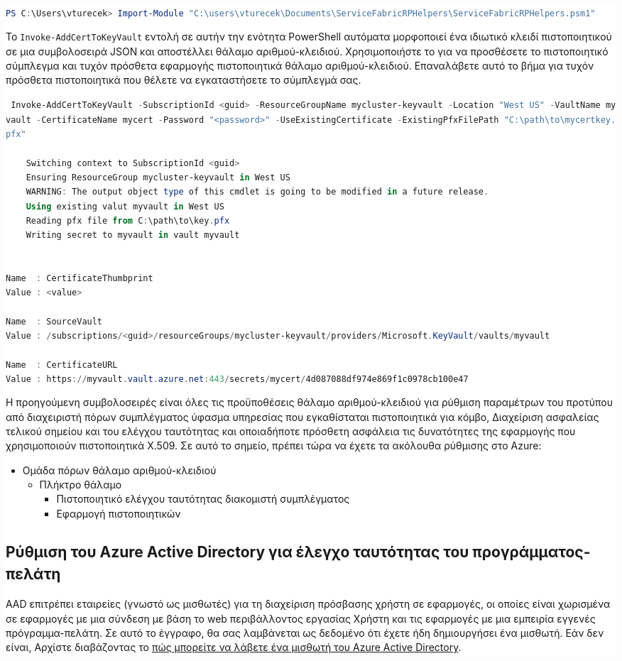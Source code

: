   ```powershell
  PS C:\Users\vturecek> Import-Module "C:\users\vturecek\Documents\ServiceFabricRPHelpers\ServiceFabricRPHelpers.psm1"
  ```
     
Το `Invoke-AddCertToKeyVault` εντολή σε αυτήν την ενότητα PowerShell αυτόματα μορφοποιεί ένα ιδιωτικό κλειδί πιστοποιητικού σε μια συμβολοσειρά JSON και αποστέλλει θάλαμο αριθμού-κλειδιού. Χρησιμοποιήστε το για να προσθέσετε το πιστοποιητικό σύμπλεγμα και τυχόν πρόσθετα εφαρμογής πιστοποιητικά θάλαμο αριθμού-κλειδιού. Επαναλάβετε αυτό το βήμα για τυχόν πρόσθετα πιστοποιητικά που θέλετε να εγκαταστήσετε το σύμπλεγμά σας.

```powershell
 Invoke-AddCertToKeyVault -SubscriptionId <guid> -ResourceGroupName mycluster-keyvault -Location "West US" -VaultName myvault -CertificateName mycert -Password "<password>" -UseExistingCertificate -ExistingPfxFilePath "C:\path\to\mycertkey.pfx"
    
    Switching context to SubscriptionId <guid>
    Ensuring ResourceGroup mycluster-keyvault in West US
    WARNING: The output object type of this cmdlet is going to be modified in a future release.
    Using existing valut myvault in West US
    Reading pfx file from C:\path\to\key.pfx
    Writing secret to myvault in vault myvault
    
    
Name  : CertificateThumbprint
Value : <value>

Name  : SourceVault
Value : /subscriptions/<guid>/resourceGroups/mycluster-keyvault/providers/Microsoft.KeyVault/vaults/myvault

Name  : CertificateURL
Value : https://myvault.vault.azure.net:443/secrets/mycert/4d087088df974e869f1c0978cb100e47

```

Η προηγούμενη συμβολοσειρές είναι όλες τις προϋποθέσεις θάλαμο αριθμού-κλειδιού για ρύθμιση παραμέτρων του προτύπου από διαχειριστή πόρων συμπλέγματος ύφασμα υπηρεσίας που εγκαθίσταται πιστοποιητικά για κόμβο, Διαχείριση ασφαλείας τελικού σημείου και του ελέγχου ταυτότητας και οποιαδήποτε πρόσθετη ασφάλεια τις δυνατότητες της εφαρμογής που χρησιμοποιούν πιστοποιητικά X.509. Σε αυτό το σημείο, πρέπει τώρα να έχετε τα ακόλουθα ρύθμισης στο Azure:

 - Ομάδα πόρων θάλαμο αριθμού-κλειδιού
   - Πλήκτρο θάλαμο
     - Πιστοποιητικό ελέγχου ταυτότητας διακομιστή συμπλέγματος
     - Εφαρμογή πιστοποιητικών

## <a name="set-up-azure-active-directory-for-client-authentication"></a>Ρύθμιση του Azure Active Directory για έλεγχο ταυτότητας του προγράμματος-πελάτη

AAD επιτρέπει εταιρείες (γνωστό ως μισθωτές) για τη διαχείριση πρόσβασης χρήστη σε εφαρμογές, οι οποίες είναι χωρισμένα σε εφαρμογές με μια σύνδεση με βάση το web περιβάλλοντος εργασίας Χρήστη και τις εφαρμογές με μια εμπειρία εγγενές πρόγραμμα-πελάτη. Σε αυτό το έγγραφο, θα σας λαμβάνεται ως δεδομένο ότι έχετε ήδη δημιουργήσει ένα μισθωτή. Εάν δεν είναι, Αρχίστε διαβάζοντας το [πώς μπορείτε να λάβετε ένα μισθωτή του Azure Active Directory][active-directory-howto-tenant].


[azure-classic-portal]: https://manage.windowsazure.com
[service-fabric-rp-helpers]: https://github.com/ChackDan/Service-Fabric/tree/master/Scripts/ServiceFabricRPHelpers
[service-fabric-cluster-security]: service-fabric-cluster-security.md
[active-directory-howto-tenant]: ../active-directory/active-directory-howto-tenant.md
[service-fabric-visualizing-your-cluster]: service-fabric-visualizing-your-cluster.md
[service-fabric-manage-application-in-visual-studio]: service-fabric-manage-application-in-visual-studio.md
[azure-quickstart-templates]: https://github.com/Azure/azure-quickstart-templates
[service-fabric-secure-cluster-5-node-1-nodetype-wad]: https://github.com/Azure/azure-quickstart-templates/blob/master/service-fabric-secure-cluster-5-node-1-nodetype-wad/
[resource-group-template-deploy]: https://azure.microsoft.com/documentation/articles/resource-group-template-deploy/
[x509-certificates-and-service-fabric]: service-fabric-cluster-security.md#x509-certificates-and-service-fabric
[cluster-security-arm-dependency-map]: ./media/service-fabric-cluster-creation-via-arm/cluster-security-arm-dependency-map.png
[cluster-security-cert-installation]: ./media/service-fabric-cluster-creation-via-arm/cluster-security-cert-installation.png
[assign-users-to-roles-button]: ./media/service-fabric-cluster-creation-via-arm/assign-users-to-roles-button.png
[assign-users-to-roles-dialog]: ./media/service-fabric-cluster-creation-via-arm/assign-users-to-roles.png
[sfx-select-certificate-dialog]: ./media/service-fabric-cluster-creation-via-arm/sfx-select-certificate-dialog.png
[sfx-reply-address-not-match]: ./media/service-fabric-cluster-creation-via-arm/sfx-reply-address-not-match.png
[web-application-reply-url]: ./media/service-fabric-cluster-creation-via-arm/web-application-reply-url.png